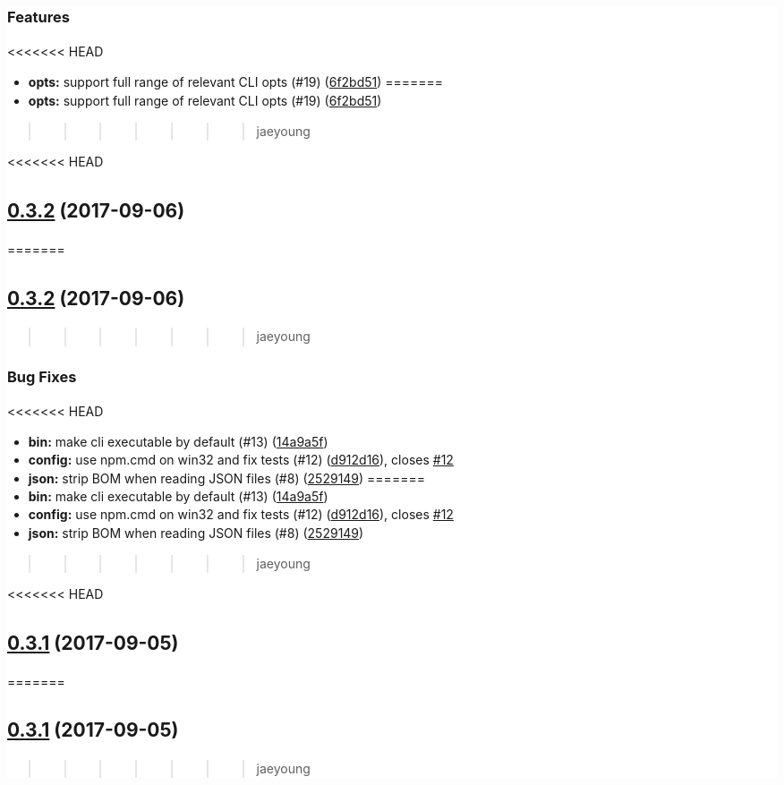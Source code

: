 ### Features

<<<<<<< HEAD
* **opts:** support full range of relevant CLI opts (#19) ([6f2bd51](https://github.com/npm/libcipm/commit/6f2bd51))
=======
* **opts:** support full range of relevant CLI opts (#19) ([6f2bd51](https://github.com/zkat/cipm/commit/6f2bd51))
>>>>>>> jaeyoung



<a name="0.3.2"></a>
<<<<<<< HEAD
## [0.3.2](https://github.com/npm/libcipm/compare/v0.3.1...v0.3.2) (2017-09-06)
=======
## [0.3.2](https://github.com/zkat/cipm/compare/v0.3.1...v0.3.2) (2017-09-06)
>>>>>>> jaeyoung


### Bug Fixes

<<<<<<< HEAD
* **bin:** make cli executable by default (#13) ([14a9a5f](https://github.com/npm/libcipm/commit/14a9a5f))
* **config:** use npm.cmd on win32 and fix tests (#12) ([d912d16](https://github.com/npm/libcipm/commit/d912d16)), closes [#12](https://github.com/npm/libcipm/issues/12)
* **json:** strip BOM when reading JSON files (#8) ([2529149](https://github.com/npm/libcipm/commit/2529149))
=======
* **bin:** make cli executable by default (#13) ([14a9a5f](https://github.com/zkat/cipm/commit/14a9a5f))
* **config:** use npm.cmd on win32 and fix tests (#12) ([d912d16](https://github.com/zkat/cipm/commit/d912d16)), closes [#12](https://github.com/zkat/cipm/issues/12)
* **json:** strip BOM when reading JSON files (#8) ([2529149](https://github.com/zkat/cipm/commit/2529149))
>>>>>>> jaeyoung



<a name="0.3.1"></a>
<<<<<<< HEAD
## [0.3.1](https://github.com/npm/libcipm/compare/v0.3.0...v0.3.1) (2017-09-05)
=======
## [0.3.1](https://github.com/zkat/cipm/compare/v0.3.0...v0.3.1) (2017-09-05)
>>>>>>> jaeyoung
